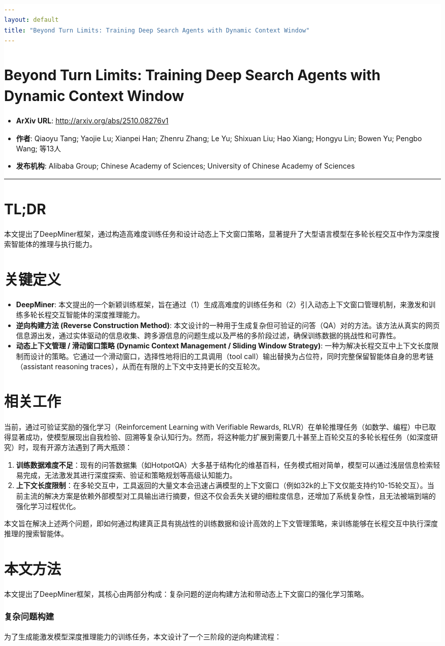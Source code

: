 ```yaml
---
layout: default
title: "Beyond Turn Limits: Training Deep Search Agents with Dynamic Context Window"
---
```


# Beyond Turn Limits: Training Deep Search Agents with Dynamic Context Window

- **ArXiv URL**: http://arxiv.org/abs/2510.08276v1

- **作者**: Qiaoyu Tang; Yaojie Lu; Xianpei Han; Zhenru Zhang; Le Yu; Shixuan Liu; Hao Xiang; Hongyu Lin; Bowen Yu; Pengbo Wang; 等13人

- **发布机构**: Alibaba Group; Chinese Academy of Sciences; University of Chinese Academy of Sciences

---

# TL;DR
本文提出了DeepMiner框架，通过构造高难度训练任务和设计动态上下文窗口策略，显著提升了大型语言模型在多轮长程交互中作为深度搜索智能体的推理与执行能力。

# 关键定义
*   **DeepMiner**: 本文提出的一个新颖训练框架，旨在通过（1）生成高难度的训练任务和（2）引入动态上下文窗口管理机制，来激发和训练多轮长程交互智能体的深度推理能力。
*   **逆向构建方法 (Reverse Construction Method)**: 本文设计的一种用于生成复杂但可验证的问答（QA）对的方法。该方法从真实的网页信息源出发，通过实体驱动的信息收集、跨多源信息的问题生成以及严格的多阶段过滤，确保训练数据的挑战性和可靠性。
*   **动态上下文管理 / 滑动窗口策略 (Dynamic Context Management / Sliding Window Strategy)**: 一种为解决长程交互中上下文长度限制而设计的策略。它通过一个滑动窗口，选择性地将旧的工具调用（tool call）输出替换为占位符，同时完整保留智能体自身的思考链（assistant reasoning traces），从而在有限的上下文中支持更长的交互轮次。

# 相关工作
当前，通过可验证奖励的强化学习（Reinforcement Learning with Verifiable Rewards, RLVR）在单轮推理任务（如数学、编程）中已取得显著成功，使模型展现出自我检验、回溯等复杂认知行为。然而，将这种能力扩展到需要几十甚至上百轮交互的多轮长程任务（如深度研究）时，现有开源方法遇到了两大瓶颈：

1.  **训练数据难度不足**：现有的问答数据集（如HotpotQA）大多基于结构化的维基百科，任务模式相对简单，模型可以通过浅层信息检索轻易完成，无法激发其进行深度探索、验证和策略规划等高级认知能力。
2.  **上下文长度限制**：在多轮交互中，工具返回的大量文本会迅速占满模型的上下文窗口（例如32k的上下文仅能支持约10-15轮交互）。当前主流的解决方案是依赖外部模型对工具输出进行摘要，但这不仅会丢失关键的细粒度信息，还增加了系统复杂性，且无法被端到端的强化学习过程优化。

本文旨在解决上述两个问题，即如何通过构建真正具有挑战性的训练数据和设计高效的上下文管理策略，来训练能够在长程交互中执行深度推理的搜索智能体。

# 本文方法
本文提出了DeepMiner框架，其核心由两部分构成：复杂问题的逆向构建方法和带动态上下文窗口的强化学习策略。

### 复杂问题构建
为了生成能激发模型深度推理能力的训练任务，本文设计了一个三阶段的逆向构建流程：

